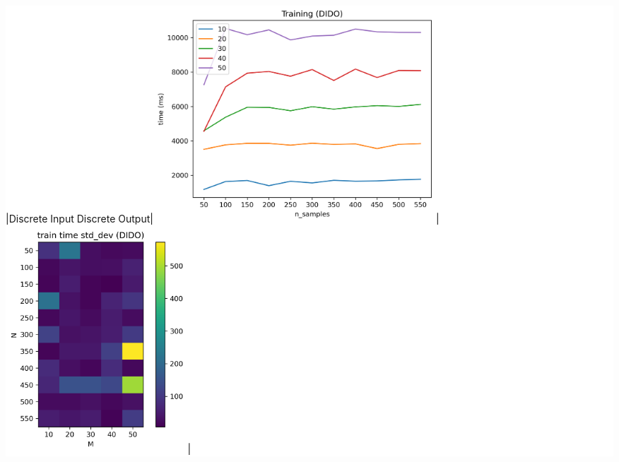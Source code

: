 |Discrete Input Discrete Output|<img src="plots/tt_DIDO.png" width=400 alt="Training time DIDO">|<img src="plots/tt_std_DIDO.png" height=320 alt="stdev for DIDO">|